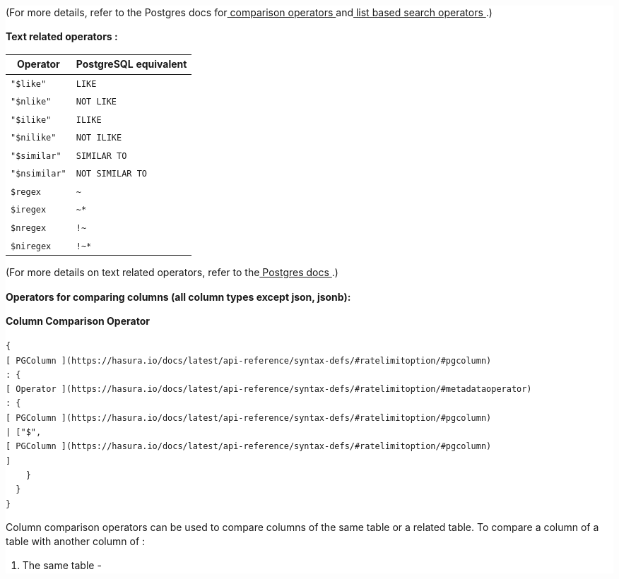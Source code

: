 
(For more details, refer to the Postgres docs for[ comparison operators ](https://www.postgresql.org/docs/current/functions-comparison.html)and[ list based search operators ](https://www.postgresql.org/docs/current/functions-comparisons.html).)

 **Text related operators :** 

| Operator | PostgreSQL equivalent |
|---|---|
|  `"$like"`  |  `LIKE`  |
|  `"$nlike"`  |  `NOT LIKE`  |
|  `"$ilike"`  |  `ILIKE`  |
|  `"$nilike"`  |  `NOT ILIKE`  |
|  `"$similar"`  |  `SIMILAR TO`  |
|  `"$nsimilar"`  |  `NOT SIMILAR TO`  |
|  `$regex`  |  `~`  |
|  `$iregex`  |  `~*`  |
|  `$nregex`  |  `!~`  |
|  `$niregex`  |  `!~*`  |


(For more details on text related operators, refer to the[ Postgres docs ](https://www.postgresql.org/docs/current/functions-matching.html).)

 **Operators for comparing columns (all column types except json, jsonb):** 

 **Column Comparison Operator** 

```
{
[ PGColumn ](https://hasura.io/docs/latest/api-reference/syntax-defs/#ratelimitoption/#pgcolumn)
: {
[ Operator ](https://hasura.io/docs/latest/api-reference/syntax-defs/#ratelimitoption/#metadataoperator)
: {
[ PGColumn ](https://hasura.io/docs/latest/api-reference/syntax-defs/#ratelimitoption/#pgcolumn)
| ["$",
[ PGColumn ](https://hasura.io/docs/latest/api-reference/syntax-defs/#ratelimitoption/#pgcolumn)
]
    }
  }
}
```

Column comparison operators can be used to compare columns of the same table or a related table. To compare a column of
a table with another column of :

1. The same table -
